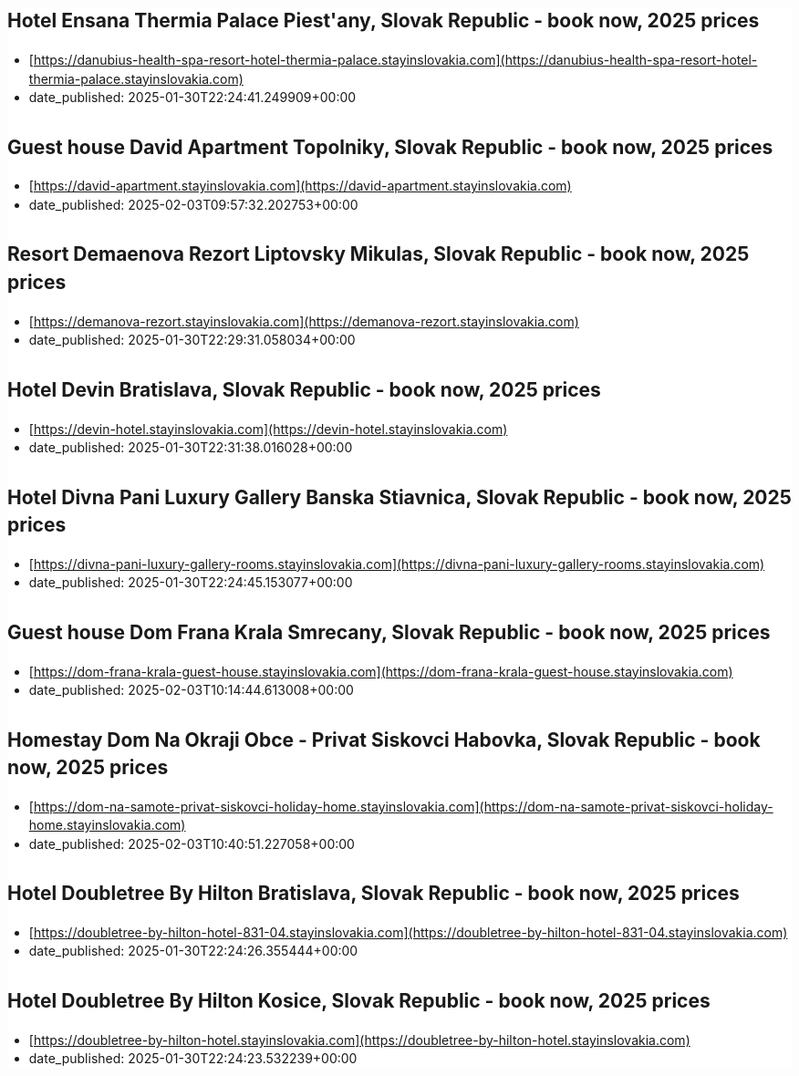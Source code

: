  ## Hotel Ensana Thermia Palace Piest'any, Slovak Republic - book now, 2025 prices
 - [https://danubius-health-spa-resort-hotel-thermia-palace.stayinslovakia.com](https://danubius-health-spa-resort-hotel-thermia-palace.stayinslovakia.com)
 - date_published: 2025-01-30T22:24:41.249909+00:00

 ## Guest house David Apartment  Topolniky, Slovak Republic - book now, 2025 prices
 - [https://david-apartment.stayinslovakia.com](https://david-apartment.stayinslovakia.com)
 - date_published: 2025-02-03T09:57:32.202753+00:00

 ## Resort Demaenova Rezort Liptovsky Mikulas, Slovak Republic - book now, 2025 prices
 - [https://demanova-rezort.stayinslovakia.com](https://demanova-rezort.stayinslovakia.com)
 - date_published: 2025-01-30T22:29:31.058034+00:00

 ## Hotel Devin Bratislava, Slovak Republic - book now, 2025 prices
 - [https://devin-hotel.stayinslovakia.com](https://devin-hotel.stayinslovakia.com)
 - date_published: 2025-01-30T22:31:38.016028+00:00

 ## Hotel Divna Pani Luxury Gallery Banska Stiavnica, Slovak Republic - book now, 2025 prices
 - [https://divna-pani-luxury-gallery-rooms.stayinslovakia.com](https://divna-pani-luxury-gallery-rooms.stayinslovakia.com)
 - date_published: 2025-01-30T22:24:45.153077+00:00

 ## Guest house Dom Frana Krala Smrecany, Slovak Republic - book now, 2025 prices
 - [https://dom-frana-krala-guest-house.stayinslovakia.com](https://dom-frana-krala-guest-house.stayinslovakia.com)
 - date_published: 2025-02-03T10:14:44.613008+00:00

 ## Homestay Dom Na Okraji Obce - Privat Siskovci Habovka, Slovak Republic - book now, 2025 prices
 - [https://dom-na-samote-privat-siskovci-holiday-home.stayinslovakia.com](https://dom-na-samote-privat-siskovci-holiday-home.stayinslovakia.com)
 - date_published: 2025-02-03T10:40:51.227058+00:00

 ## Hotel Doubletree By Hilton Bratislava, Slovak Republic - book now, 2025 prices
 - [https://doubletree-by-hilton-hotel-831-04.stayinslovakia.com](https://doubletree-by-hilton-hotel-831-04.stayinslovakia.com)
 - date_published: 2025-01-30T22:24:26.355444+00:00

 ## Hotel Doubletree By Hilton Kosice, Slovak Republic - book now, 2025 prices
 - [https://doubletree-by-hilton-hotel.stayinslovakia.com](https://doubletree-by-hilton-hotel.stayinslovakia.com)
 - date_published: 2025-01-30T22:24:23.532239+00:00
